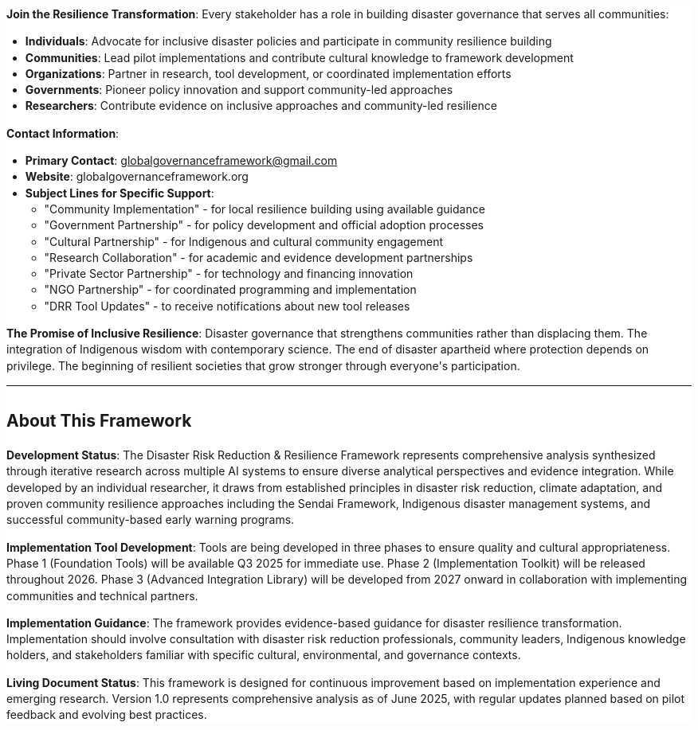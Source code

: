 **Join the Resilience Transformation**: Every stakeholder has a role in building disaster governance that serves all communities:

- **Individuals**: Advocate for inclusive disaster policies and participate in community resilience building
- **Communities**: Lead pilot implementations and contribute cultural knowledge to framework development
- **Organizations**: Partner in research, tool development, or coordinated implementation efforts
- **Governments**: Pioneer policy innovation and support community-led approaches
- **Researchers**: Contribute evidence on inclusive approaches and community-led resilience

**Contact Information**:
- **Primary Contact**: globalgovernanceframework@gmail.com
- **Website**: globalgovernanceframework.org
- **Subject Lines for Specific Support**:
  - "Community Implementation" - for local resilience building using available guidance
  - "Government Partnership" - for policy development and official adoption processes
  - "Cultural Partnership" - for Indigenous and cultural community engagement
  - "Research Collaboration" - for academic and evidence development partnerships
  - "Private Sector Partnership" - for technology and financing innovation
  - "NGO Partnership" - for coordinated programming and implementation
  - "DRR Tool Updates" - to receive notifications about new tool releases

**The Promise of Inclusive Resilience**: Disaster governance that strengthens communities rather than displacing them. The integration of Indigenous wisdom with contemporary science. The end of disaster apartheid where protection depends on privilege. The beginning of resilient societies that grow stronger through everyone's participation.

---

## About This Framework

**Development Status**: The Disaster Risk Reduction & Resilience Framework represents comprehensive analysis synthesized through iterative research across multiple AI systems to ensure diverse analytical perspectives and evidence integration. While developed by an individual researcher, it draws from established principles in disaster risk reduction, climate adaptation, and proven community resilience approaches including the Sendai Framework, Indigenous disaster management systems, and successful community-based early warning programs.

**Implementation Tool Development**: Tools are being developed in three phases to ensure quality and cultural appropriateness. Phase 1 (Foundation Tools) will be available Q3 2025 for immediate use. Phase 2 (Implementation Toolkit) will be released throughout 2026. Phase 3 (Advanced Integration Library) will be developed from 2027 onward in collaboration with implementing communities and technical partners.

**Implementation Guidance**: The framework provides evidence-based guidance for disaster resilience transformation. Implementation should involve consultation with disaster risk reduction professionals, community leaders, Indigenous knowledge holders, and stakeholders familiar with specific cultural, environmental, and governance contexts.

**Living Document Status**: This framework is designed for continuous improvement based on implementation experience and emerging research. Version 1.0 represents comprehensive analysis as of June 2025, with regular updates planned based on pilot feedback and evolving best practices.
